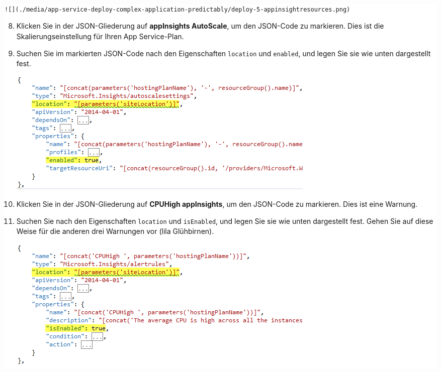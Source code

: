 	![](./media/app-service-deploy-complex-application-predictably/deploy-5-appinsightresources.png)
 
8.	Klicken Sie in der JSON-Gliederung auf **appInsights AutoScale**, um den JSON-Code zu markieren. Dies ist die Skalierungseinstellung für Ihren App Service-Plan.

9.	Suchen Sie im markierten JSON-Code nach den Eigenschaften `location` und `enabled`, und legen Sie sie wie unten dargestellt fest.

	![](./media/app-service-deploy-complex-application-predictably/deploy-6-autoscalesettings.png)

10.	Klicken Sie in der JSON-Gliederung auf **CPUHigh appInsights**, um den JSON-Code zu markieren. Dies ist eine Warnung.

11.	Suchen Sie nach den Eigenschaften `location` und `isEnabled`, und legen Sie sie wie unten dargestellt fest. Gehen Sie auf diese Weise für die anderen drei Warnungen vor (lila Glühbirnen).

	![](./media/app-service-deploy-complex-application-predictably/deploy-7-alerts.png)
